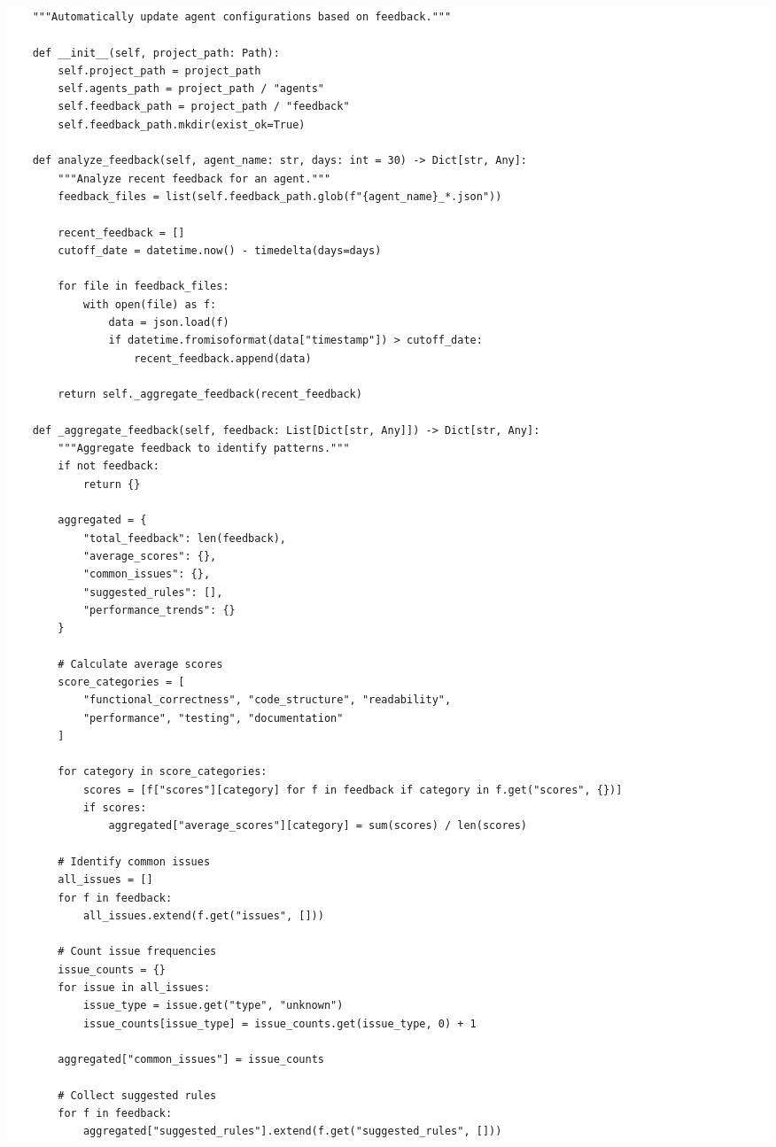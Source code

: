 ```
    """Automatically update agent configurations based on feedback."""
    
    def __init__(self, project_path: Path):
        self.project_path = project_path
        self.agents_path = project_path / "agents"
        self.feedback_path = project_path / "feedback"
        self.feedback_path.mkdir(exist_ok=True)
    
    def analyze_feedback(self, agent_name: str, days: int = 30) -> Dict[str, Any]:
        """Analyze recent feedback for an agent."""
        feedback_files = list(self.feedback_path.glob(f"{agent_name}_*.json"))
        
        recent_feedback = []
        cutoff_date = datetime.now() - timedelta(days=days)
        
        for file in feedback_files:
            with open(file) as f:
                data = json.load(f)
                if datetime.fromisoformat(data["timestamp"]) > cutoff_date:
                    recent_feedback.append(data)
        
        return self._aggregate_feedback(recent_feedback)
    
    def _aggregate_feedback(self, feedback: List[Dict[str, Any]]) -> Dict[str, Any]:
        """Aggregate feedback to identify patterns."""
        if not feedback:
            return {}
        
        aggregated = {
            "total_feedback": len(feedback),
            "average_scores": {},
            "common_issues": {},
            "suggested_rules": [],
            "performance_trends": {}
        }
        
        # Calculate average scores
        score_categories = [
            "functional_correctness", "code_structure", "readability",
            "performance", "testing", "documentation"
        ]
        
        for category in score_categories:
            scores = [f["scores"][category] for f in feedback if category in f.get("scores", {})]
            if scores:
                aggregated["average_scores"][category] = sum(scores) / len(scores)
        
        # Identify common issues
        all_issues = []
        for f in feedback:
            all_issues.extend(f.get("issues", []))
        
        # Count issue frequencies
        issue_counts = {}
        for issue in all_issues:
            issue_type = issue.get("type", "unknown")
            issue_counts[issue_type] = issue_counts.get(issue_type, 0) + 1
        
        aggregated["common_issues"] = issue_counts
        
        # Collect suggested rules
        for f in feedback:
            aggregated["suggested_rules"].extend(f.get("suggested_rules", []))
```